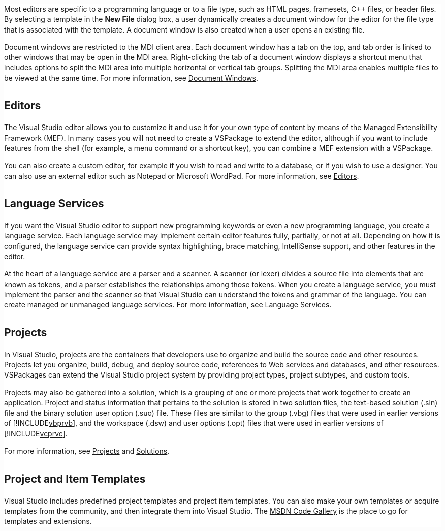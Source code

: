  Most editors are specific to a programming language or to a file type, such as HTML pages, framesets, C++ files, or header files. By selecting a template in the **New File** dialog box, a user dynamically creates a document window for the editor for the file type that is associated with the template. A document window is also created when a user opens an existing file.  
  
 Document windows are restricted to the MDI client area. Each document window has a tab on the top, and tab order is linked to other windows that may be open in the MDI area. Right-clicking the tab of a document window displays a shortcut menu that includes options to split the MDI area into multiple horizontal or vertical tab groups. Splitting the MDI area enables multiple files to be viewed at the same time. For more information, see [Document Windows](../vs140/document-windows.md).  
  
## Editors  
 The Visual Studio editor allows you to customize it and use it for your own type of content by means of the Managed Extensibility Framework (MEF). In many cases you will not need to create a VSPackage to extend the editor, although if you want to include features from the shell (for example, a menu command or a shortcut key), you can combine a MEF extension with a VSPackage.  
  
 You can also create a custom editor, for example if you wish to read and write to a database, or if you wish to use a designer. You can also use an external editor such as Notepad or Microsoft WordPad. For more information, see [Editors](../vs140/editor-and-language-service-extensions.md).  
  
## Language Services  
 If you want the Visual Studio editor to support new programming keywords or even a new programming language, you create a language service. Each language service may implement certain editor features fully, partially, or not at all. Depending on how it is configured, the language service can provide syntax highlighting, brace matching, IntelliSense support, and other features in the editor.  
  
 At the heart of a language service are a parser and a scanner. A scanner (or lexer) divides a source file into elements that are known as tokens, and a parser establishes the relationships among those tokens. When you create a language service, you must implement the parser and the scanner so that Visual Studio can understand the tokens and grammar of the language. You can create managed or unmanaged language services. For more information, see [Language Services](../vs140/legacy-language-service-extensibility.md).  
  
## Projects  
 In Visual Studio, projects are the containers that developers use to organize and build the source code and other resources. Projects let you organize, build, debug, and deploy source code, references to Web services and databases, and other resources. VSPackages can extend the Visual Studio project system by providing project types, project subtypes, and custom tools.  
  
 Projects may also be gathered into a solution, which is a grouping of one or more projects that work together to create an application. Project and status information that pertains to the solution is stored in two solution files, the text-based solution (.sln) file and the binary solution user option (.suo) file. These files are similar to the group (.vbg) files that were used in earlier versions of [!INCLUDE[vbprvb](../vs140/includes/vbprvb_md.md)], and the workspace (.dsw) and user options (.opt) files that were used in earlier versions of [!INCLUDE[vcprvc](../vs140/includes/vcprvc_md.md)].  
  
 For more information, see [Projects](../vs140/projects.md) and [Solutions](../vs140/solutions.md).  
  
## Project and Item Templates  
 Visual Studio includes predefined project templates and project item templates. You can also make your own templates or acquire templates from the community, and then integrate them into Visual Studio. The [MSDN Code Gallery](http://code.msdn.microsoft.com/Project/ProjectDirectory.aspx?ProjectSearchText=visual%20studio) is the place to go for templates and extensions.  
  